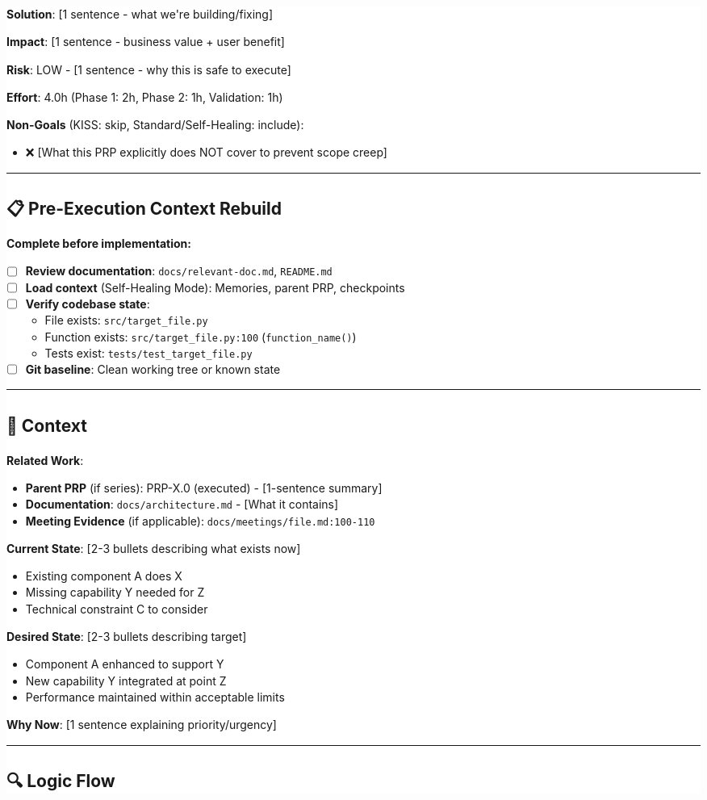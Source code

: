 **Solution**: [1 sentence - what we're building/fixing]

**Impact**: [1 sentence - business value + user benefit]

**Risk**: LOW - [1 sentence - why this is safe to execute]

**Effort**: 4.0h (Phase 1: 2h, Phase 2: 1h, Validation: 1h)

**Non-Goals** (KISS: skip, Standard/Self-Healing: include):

- ❌ [What this PRP explicitly does NOT cover to prevent scope creep]

---





## 📋 Pre-Execution Context Rebuild

**Complete before implementation:**

- [ ] **Review documentation**: `docs/relevant-doc.md`, `README.md`
- [ ] **Load context** (Self-Healing Mode): Memories, parent PRP, checkpoints
- [ ] **Verify codebase state**:
  - File exists: `src/target_file.py`
  - Function exists: `src/target_file.py:100` (`function_name()`)
  - Tests exist: `tests/test_target_file.py`
- [ ] **Git baseline**: Clean working tree or known state

---

## 📖 Context



**Related Work**:

- **Parent PRP** (if series): PRP-X.0 (executed) - [1-sentence summary]
- **Documentation**: `docs/architecture.md` - [What it contains]
- **Meeting Evidence** (if applicable): `docs/meetings/file.md:100-110`

**Current State**: [2-3 bullets describing what exists now]

- Existing component A does X
- Missing capability Y needed for Z
- Technical constraint C to consider

**Desired State**: [2-3 bullets describing target]

- Component A enhanced to support Y
- New capability Y integrated at point Z
- Performance maintained within acceptable limits

**Why Now**: [1 sentence explaining priority/urgency]

---


## 🔍 Logic Flow
